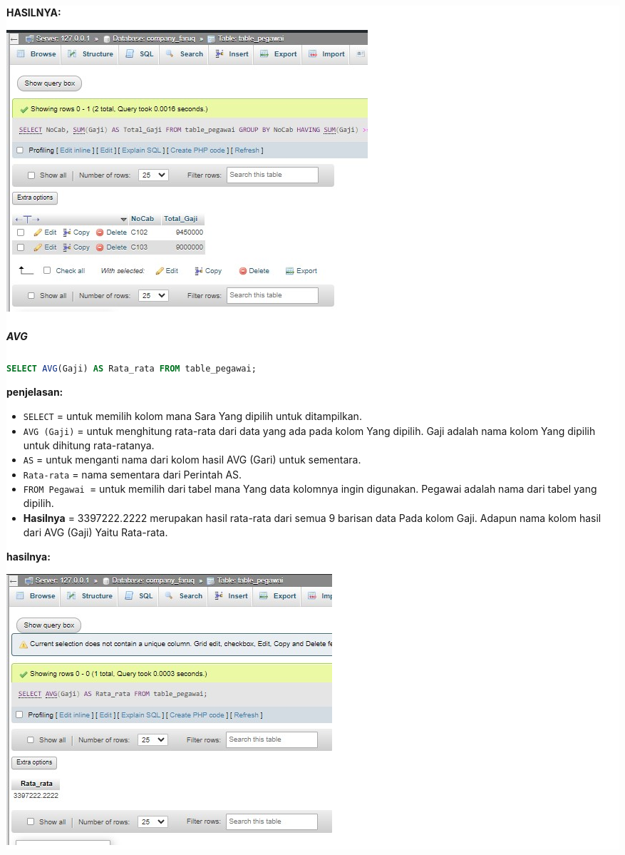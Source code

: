 **HASILNYA:**

![](ASSETS/NOCAB.jpg)

##### AVG 
```SQL
SELECT AVG(Gaji) AS Rata_rata FROM table_pegawai;
```
**penjelasan:**
- `SELECT` = untuk memilih kolom mana Sara Yang dipilih untuk ditampilkan. 
- `AVG (Gaji)` = untuk menghitung rata-rata dari data yang ada pada kolom Yang dipilih. Gaji adalah nama kolom Yang dipilih untuk dihitung rata-ratanya. 
- `AS` = untuk menganti nama dari kolom hasil AVG (Gari) untuk sementara. 
- `Rata-rata` = nama sementara dari Perintah AS. 
- `FROM Pegawai `= untuk memilih dari tabel mana Yang data kolomnya ingin digunakan. Pegawai adalah nama dari tabel yang dipilih. 
- **Hasilnya** = 3397222.2222 merupakan hasil rata-rata dari semua 9 barisan data Pada kolom Gaji. Adapun nama kolom hasil dari AVG (Gaji) Yaitu Rata-rata.

**hasilnya:**

![](ASSETS/ratarata.jpg)

